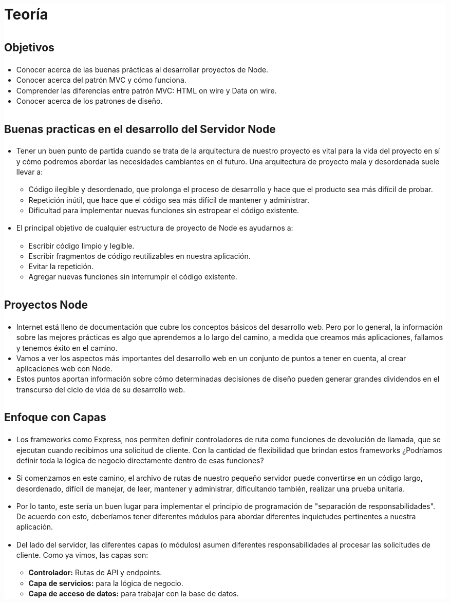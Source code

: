 # Teoría

## Objetivos

- Conocer acerca de las buenas prácticas al desarrollar proyectos de Node.
- Conocer acerca del patrón MVC y cómo funciona.
- Comprender las diferencias entre patrón MVC: HTML on wire y Data on wire.
- Conocer acerca de los patrones de diseño.

## Buenas practicas en el desarrollo del Servidor Node

- Tener un buen punto de partida cuando se trata de la arquitectura de nuestro proyecto es vital para la vida del proyecto en sí y cómo podremos abordar las necesidades cambiantes en el futuro. Una arquitectura de proyecto mala y desordenada suele llevar a:
	- Código ilegible y desordenado, que prolonga el proceso de desarrollo y hace que el producto sea más difícil de probar.
	- Repetición inútil, que hace que el código sea más difícil de mantener y administrar.
	- Dificultad para implementar nuevas funciones sin estropear el código existente.

- El principal objetivo de cualquier estructura de proyecto de Node es ayudarnos a:
	- Escribir código limpio y legible.
	- Escribir fragmentos de código reutilizables en nuestra aplicación.
	- Evitar la repetición.
	- Agregar nuevas funciones sin interrumpir el código existente.

## Proyectos Node

- Internet está lleno de documentación que cubre los conceptos básicos del desarrollo web. Pero por lo general, la información sobre las mejores prácticas es algo que aprendemos a lo largo del camino, a medida que creamos más aplicaciones, fallamos y tenemos éxito en el camino.
- Vamos a ver los aspectos más importantes del desarrollo web en un conjunto de puntos a tener en cuenta, al crear aplicaciones web con Node.
- Estos puntos aportan información sobre cómo determinadas decisiones de diseño pueden generar grandes dividendos en el transcurso del ciclo de vida de su desarrollo web.

## Enfoque con Capas

- Los frameworks como Express, nos permiten definir controladores de ruta como funciones de devolución de llamada, que se ejecutan cuando recibimos una solicitud de cliente. Con la cantidad de flexibilidad que brindan estos frameworks ¿Podríamos definir toda la lógica de negocio directamente dentro de esas funciones? 
- Si comenzamos en este camino, el archivo de rutas de nuestro pequeño servidor puede convertirse en un código largo, desordenado, difícil de manejar, de leer, mantener y administrar, dificultando también, realizar una prueba unitaria.

- Por lo tanto, este sería un buen lugar para implementar el principio de programación de "separación de responsabilidades". De acuerdo con esto, deberíamos tener diferentes módulos para abordar diferentes inquietudes pertinentes a nuestra aplicación. 
- Del lado del servidor, las diferentes capas (o módulos) asumen diferentes responsabilidades al procesar las solicitudes de cliente. Como ya vimos, las capas son:
	- **Controlador:** Rutas de API y endpoints.
	- **Capa de servicios:** para la lógica de negocio.
	- **Capa de acceso de datos:** para trabajar con la base de datos.

